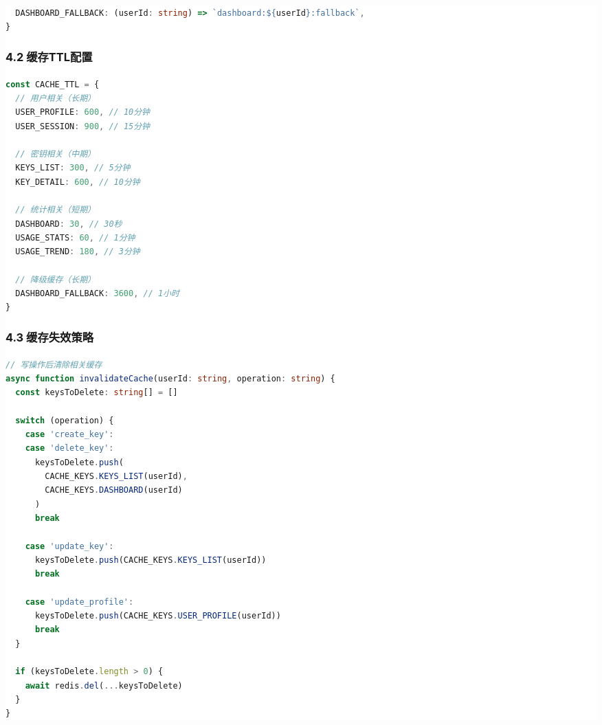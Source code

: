 ```typescript
  DASHBOARD_FALLBACK: (userId: string) => `dashboard:${userId}:fallback`,
}
```

### 4.2 缓存TTL配置

```typescript
const CACHE_TTL = {
  // 用户相关（长期）
  USER_PROFILE: 600, // 10分钟
  USER_SESSION: 900, // 15分钟

  // 密钥相关（中期）
  KEYS_LIST: 300, // 5分钟
  KEY_DETAIL: 600, // 10分钟

  // 统计相关（短期）
  DASHBOARD: 30, // 30秒
  USAGE_STATS: 60, // 1分钟
  USAGE_TREND: 180, // 3分钟

  // 降级缓存（长期）
  DASHBOARD_FALLBACK: 3600, // 1小时
}
```

### 4.3 缓存失效策略

```typescript
// 写操作后清除相关缓存
async function invalidateCache(userId: string, operation: string) {
  const keysToDelete: string[] = []

  switch (operation) {
    case 'create_key':
    case 'delete_key':
      keysToDelete.push(
        CACHE_KEYS.KEYS_LIST(userId),
        CACHE_KEYS.DASHBOARD(userId)
      )
      break

    case 'update_key':
      keysToDelete.push(CACHE_KEYS.KEYS_LIST(userId))
      break

    case 'update_profile':
      keysToDelete.push(CACHE_KEYS.USER_PROFILE(userId))
      break
  }

  if (keysToDelete.length > 0) {
    await redis.del(...keysToDelete)
  }
}
```
